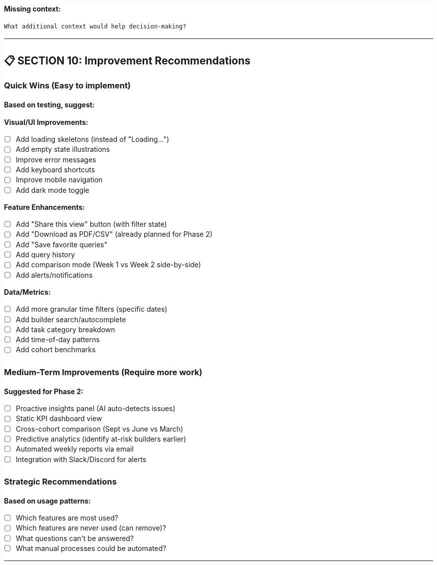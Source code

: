 **Missing context:**
```
What additional context would help decision-making?
```

---

## 📋 SECTION 10: Improvement Recommendations

### Quick Wins (Easy to implement)

**Based on testing, suggest:**

**Visual/UI Improvements:**
- [ ] Add loading skeletons (instead of "Loading...")
- [ ] Add empty state illustrations
- [ ] Improve error messages
- [ ] Add keyboard shortcuts
- [ ] Improve mobile navigation
- [ ] Add dark mode toggle

**Feature Enhancements:**
- [ ] Add "Share this view" button (with filter state)
- [ ] Add "Download as PDF/CSV" (already planned for Phase 2)
- [ ] Add "Save favorite queries"
- [ ] Add query history
- [ ] Add comparison mode (Week 1 vs Week 2 side-by-side)
- [ ] Add alerts/notifications

**Data/Metrics:**
- [ ] Add more granular time filters (specific dates)
- [ ] Add builder search/autocomplete
- [ ] Add task category breakdown
- [ ] Add time-of-day patterns
- [ ] Add cohort benchmarks

### Medium-Term Improvements (Require more work)

**Suggested for Phase 2:**
- [ ] Proactive insights panel (AI auto-detects issues)
- [ ] Static KPI dashboard view
- [ ] Cross-cohort comparison (Sept vs June vs March)
- [ ] Predictive analytics (identify at-risk builders earlier)
- [ ] Automated weekly reports via email
- [ ] Integration with Slack/Discord for alerts

### Strategic Recommendations

**Based on usage patterns:**
- [ ] Which features are most used?
- [ ] Which features are never used (can remove)?
- [ ] What questions can't be answered?
- [ ] What manual processes could be automated?

---